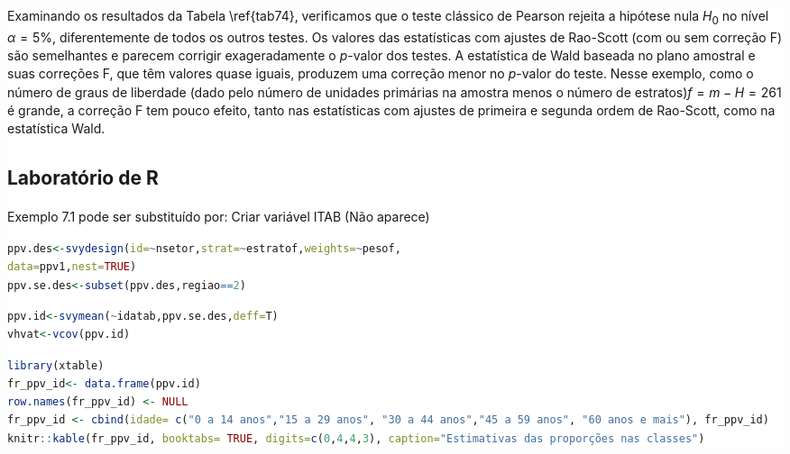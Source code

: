 





















Examinando os resultados da Tabela \ref{tab74}, verificamos que o teste
clássico de Pearson rejeita a hipótese nula $H_{0}$ no nível 
$\alpha =5\%$, diferentemente de todos os outros testes. Os valores das
estatísticas com ajustes de Rao-Scott (com ou sem correção F)
são semelhantes e parecem corrigir exageradamente o $p$-valor dos testes.
A estatística de Wald baseada no plano amostral e suas correções
F, que têm valores quase iguais, produzem uma correção menor no 
$p$-valor do teste. Nesse exemplo, como o número de graus de liberdade
(dado pelo número de unidades primárias na amostra menos o
número de estratos)$f=m-H=261$ é grande, a correção F tem
pouco efeito, tanto nas estatísticas com ajustes de primeira e segunda
ordem de Rao-Scott, como na estatística Wald.

## Laboratório de R

Exemplo 7.1 pode ser substituído por: Criar variável ITAB (Não aparece)




```r
ppv.des<-svydesign(id=~nsetor,strat=~estratof,weights=~pesof,
data=ppv1,nest=TRUE)
ppv.se.des<-subset(ppv.des,regiao==2)
```



```r
ppv.id<-svymean(~idatab,ppv.se.des,deff=T)
vhvat<-vcov(ppv.id)
```


```r
library(xtable)
fr_ppv_id<- data.frame(ppv.id)
row.names(fr_ppv_id) <- NULL
fr_ppv_id <- cbind(idade= c("0 a 14 anos","15 a 29 anos", "30 a 44 anos","45 a 59 anos", "60 anos e mais"), fr_ppv_id)
knitr::kable(fr_ppv_id, booktabs= TRUE, digits=c(0,4,4,3), caption="Estimativas das proporções nas classes") 
```
